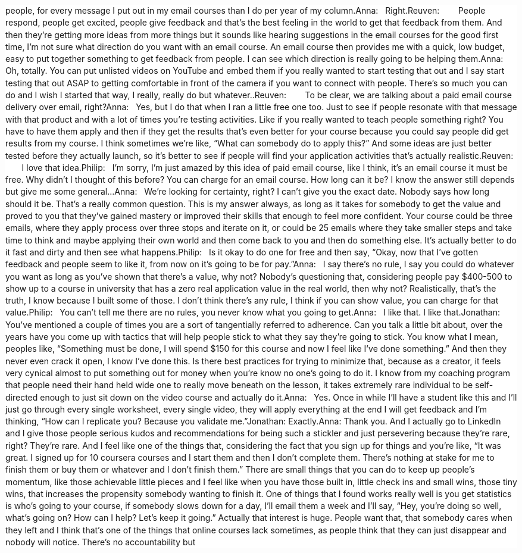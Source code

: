 people, for every message I put out in my email courses than I do per year of my column.Anna: &nbsp; Right.Reuven: &nbsp;&nbsp;&nbsp;&nbsp;&nbsp;&nbsp; People respond, people get excited, people give feedback and that’s the best feeling in the world to get that feedback from them. And then they’re getting more ideas from more things but it sounds like hearing suggestions in the email courses for the good first time, I’m not sure what direction do you want with an email course. An email course then provides me with a quick, low budget, easy to put together something to get feedback from people. I can see which direction is really going to be helping them.Anna: &nbsp; Oh, totally. You can put unlisted videos on YouTube and embed them if you really wanted to start testing that out and I say start testing that out ASAP to getting comfortable in front of the camera if you want to connect with people. There’s so much you can do and I wish I started that way, I really, really do but whatever..Reuven: &nbsp;&nbsp;&nbsp;&nbsp;&nbsp;&nbsp; To be clear, we are talking about a paid email course delivery over email, right?Anna: &nbsp; Yes, but I do that when I ran a little free one too. Just to see if people resonate with that message with that product and with a lot of times you’re testing activities. Like if you really wanted to teach people something right? You have to have them apply and then if they get the results that’s even better for your course because you could say people did get results from my course. I think sometimes we’re like, “What can somebody do to apply this?” And some ideas are just better tested before they actually launch, so it’s better to see if people will find your application activities that’s actually realistic.Reuven: &nbsp;&nbsp;&nbsp;&nbsp;&nbsp;&nbsp; I love that idea.Philip: &nbsp; I’m sorry, I’m just amazed by this idea of paid email course, like I think, it’s an email course it must be free. Why didn’t I thought of this before? You can charge for an email course. How long can it be? I know the answer still depends but give me some general…Anna: &nbsp; We’re looking for certainty, right? I can’t give you the exact date. Nobody says how long should it be. That’s a really common question. This is my answer always, as long as it takes for somebody to get the value and proved to you that they’ve gained mastery or improved their skills that enough to feel more confident. Your course could be three emails, where they apply process over three stops and iterate on it, or could be 25 emails where they take smaller steps and take time to think and maybe applying their own world and then come back to you and then do something else. It’s actually better to do it fast and dirty and then see what happens.Philip: &nbsp; Is it okay to do one for free and then say, “Okay, now that I’ve gotten feedback and people seem to like it, from now on it’s going to be for pay.”Anna: &nbsp; I say there’s no rule, I say you could do whatever you want as long as you’ve shown that there’s a value, why not? Nobody’s questioning that, considering people pay $400-500 to show up to a course in university that has a zero real application value in the real world, then why not? Realistically, that’s the truth, I know because I built some of those. I don’t think there’s any rule, I think if you can show value, you can charge for that value.Philip: &nbsp; You can’t tell me there are no rules, you never know what you going to get.Anna: &nbsp; I like that. I like that.Jonathan: &nbsp;&nbsp;&nbsp;&nbsp; You’ve mentioned a couple of times you are a sort of tangentially referred to adherence. Can you talk a little bit about, over the years have you come up with tactics that will help people stick to what they say they’re going to stick. You know what I mean, peoples like, “Something must be done, I will spend $150 for this course and now I feel like I’ve done something.” And then they never even crack it open, I know I’ve done this. Is there best practices for trying to minimize that, because as a creator, it feels very cynical almost to put something out for money when you’re know no one’s going to do it. I know from my coaching program that people need their hand held wide one to really move beneath on the lesson, it takes extremely rare individual to be self-directed enough to just sit down on the video course and actually do it.Anna: &nbsp; Yes. Once in while I’ll have a student like this and I’ll just go through every single worksheet, every single video, they will apply everything at the end I will get feedback and I’m thinking, “How can I replicate you? Because you validate me.”Jonathan: Exactly.Anna: Thank you. And I actually go to LinkedIn and I give those people serious kudos and recommendations for being such a stickler and just persevering because they’re rare, right? They’re rare. And I feel like one of the things that, considering the fact that you sign up for things and you’re like, “It was great. I signed up for 10 coursera courses and I start them and then I don’t complete them. There’s nothing at stake for me to finish them or buy them or whatever and I don’t finish them.” There are small things that you can do to keep up people’s momentum, like those achievable little pieces and I feel like when you have those built in, little check ins and small wins, those tiny wins, that increases the propensity somebody wanting to finish it. One of things that I found works really well is you get statistics is who’s going to your course, if somebody slows down for a day, I’ll email them a week and I’ll say, “Hey, you’re doing so well, what’s going on? How can I help? Let’s keep it going.” Actually that interest is huge. People want that, that somebody cares when they left and I think that’s one of the things that online courses lack sometimes, as people think that they can just disappear and nobody will notice. There’s no accountability but